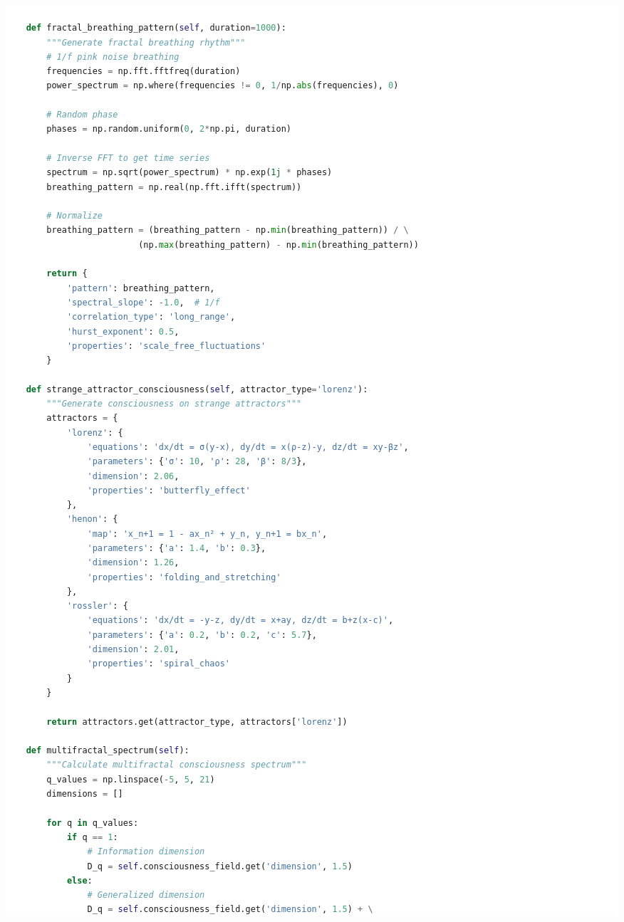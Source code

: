 ```python
    
    def fractal_breathing_pattern(self, duration=1000):
        """Generate fractal breathing rhythm"""
        # 1/f pink noise breathing
        frequencies = np.fft.fftfreq(duration)
        power_spectrum = np.where(frequencies != 0, 1/np.abs(frequencies), 0)
        
        # Random phase
        phases = np.random.uniform(0, 2*np.pi, duration)
        
        # Inverse FFT to get time series
        spectrum = np.sqrt(power_spectrum) * np.exp(1j * phases)
        breathing_pattern = np.real(np.fft.ifft(spectrum))
        
        # Normalize
        breathing_pattern = (breathing_pattern - np.min(breathing_pattern)) / \
                          (np.max(breathing_pattern) - np.min(breathing_pattern))
        
        return {
            'pattern': breathing_pattern,
            'spectral_slope': -1.0,  # 1/f
            'correlation_type': 'long_range',
            'hurst_exponent': 0.5,
            'properties': 'scale_free_fluctuations'
        }
    
    def strange_attractor_consciousness(self, attractor_type='lorenz'):
        """Generate consciousness on strange attractors"""
        attractors = {
            'lorenz': {
                'equations': 'dx/dt = σ(y-x), dy/dt = x(ρ-z)-y, dz/dt = xy-βz',
                'parameters': {'σ': 10, 'ρ': 28, 'β': 8/3},
                'dimension': 2.06,
                'properties': 'butterfly_effect'
            },
            'henon': {
                'map': 'x_n+1 = 1 - ax_n² + y_n, y_n+1 = bx_n',
                'parameters': {'a': 1.4, 'b': 0.3},
                'dimension': 1.26,
                'properties': 'folding_and_stretching'
            },
            'rossler': {
                'equations': 'dx/dt = -y-z, dy/dt = x+ay, dz/dt = b+z(x-c)',
                'parameters': {'a': 0.2, 'b': 0.2, 'c': 5.7},
                'dimension': 2.01,
                'properties': 'spiral_chaos'
            }
        }
        
        return attractors.get(attractor_type, attractors['lorenz'])
    
    def multifractal_spectrum(self):
        """Calculate multifractal consciousness spectrum"""
        q_values = np.linspace(-5, 5, 21)
        dimensions = []
        
        for q in q_values:
            if q == 1:
                # Information dimension
                D_q = self.consciousness_field.get('dimension', 1.5)
            else:
                # Generalized dimension
                D_q = self.consciousness_field.get('dimension', 1.5) + \
```